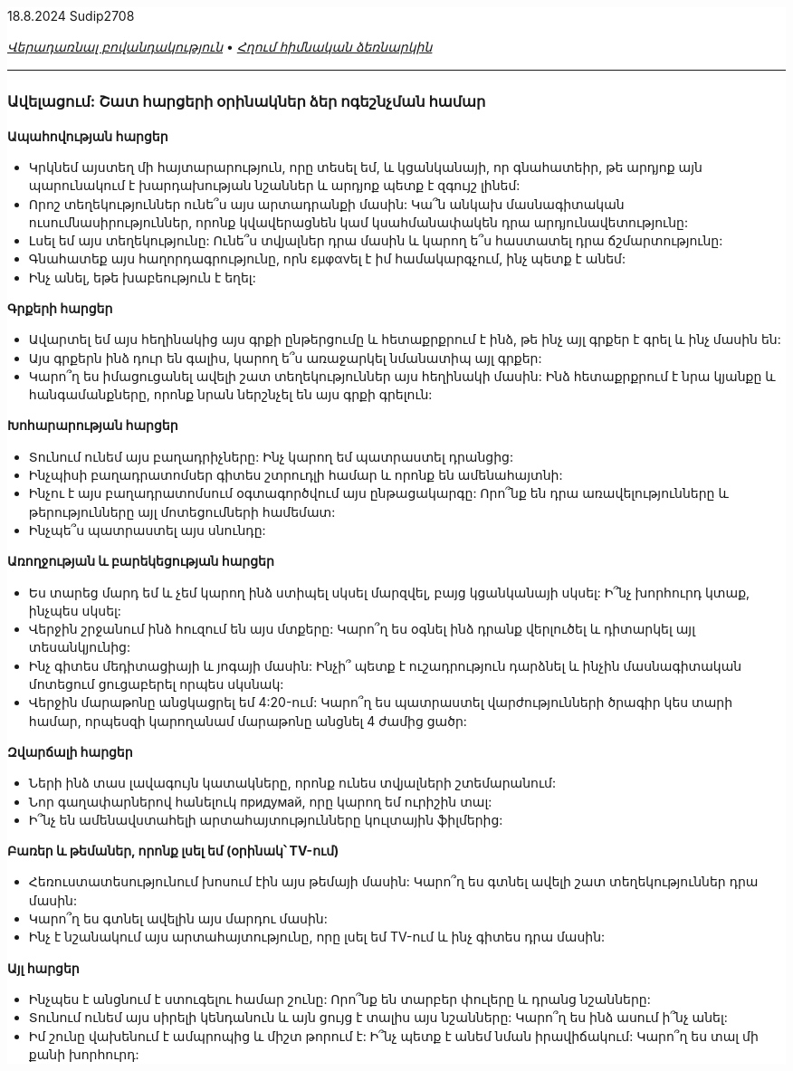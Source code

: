 18.8.2024 Sudip2708

[*Վերադառնալ բովանդակություն*](#բովանդակություն) • [*Հղում հիմնական ձեռնարկին*](../EN/AI-manual-en.md)

---

### Ավելացում: Շատ հարցերի օրինակներ ձեր ոգեշնչման համար

**Ապահովության հարցեր**
- Կրկնեմ այստեղ մի հայտարարություն, որը տեսել եմ, և կցանկանայի, որ գնահատեիր, թե արդյոք այն պարունակում է խարդախության նշաններ և արդյոք պետք է զգույշ լինեմ:
- Որոշ տեղեկություններ ունե՞ս այս արտադրանքի մասին: Կա՞ն անկախ մասնագիտական ուսումնասիրություններ, որոնք կվավերացնեն կամ կսահմանափակեն դրա արդյունավետությունը:
- Լսել եմ այս տեղեկությունը: Ունե՞ս տվյալներ դրա մասին և կարող ե՞ս հաստատել դրա ճշմարտությունը:
- Գնահատեք այս հաղորդագրությունը, որն εμφανել է իմ համակարգչում, ինչ պետք է անեմ:
- Ինչ անել, եթե խաբեություն է եղել:

**Գրքերի հարցեր**
- Ավարտել եմ այս հեղինակից այս գրքի ընթերցումը և հետաքրքրում է ինձ, թե ինչ այլ գրքեր է գրել և ինչ մասին են:
- Այս գրքերն ինձ դուր են գալիս, կարող ե՞ս առաջարկել նմանատիպ այլ գրքեր:
- Կարո՞ղ ես իմացուցանել ավելի շատ տեղեկություններ այս հեղինակի մասին: Ինձ հետաքրքրում է նրա կյանքը և հանգամանքները, որոնք նրան ներշնչել են այս գրքի գրելուն:

**Խոհարարության հարցեր**
- Տունում ունեմ այս բաղադրիչները: Ինչ կարող եմ պատրաստել դրանցից:
- Ինչպիսի բաղադրատոմսեր գիտես շտրուդլի համար և որոնք են ամենահայտնի:
- Ինչու է այս բաղադրատոմսում օգտագործվում այս ընթացակարգը: Որո՞նք են դրա առավելությունները և թերությունները այլ մոտեցումների համեմատ:
- Ինչպե՞ս պատրաստել այս սնունդը:

**Առողջության և բարեկեցության հարցեր**
- Ես տարեց մարդ եմ և չեմ կարող ինձ ստիպել սկսել մարզվել, բայց կցանկանայի սկսել: Ի՞նչ խորհուրդ կտաք, ինչպես սկսել:
- Վերջին շրջանում ինձ հուզում են այս մտքերը: Կարո՞ղ ես օգնել ինձ դրանք վերլուծել և դիտարկել այլ տեսանկյունից:
- Ինչ գիտես մեդիտացիայի և յոգայի մասին: Ինչի՞ պետք է ուշադրություն դարձնել և ինչին մասնագիտական մոտեցում ցուցաբերել որպես սկսնակ:
- Վերջին մարաթոնը անցկացրել եմ 4:20-ում: Կարո՞ղ ես պատրաստել վարժությունների ծրագիր կես տարի համար, որպեսզի կարողանամ մարաթոնը անցնել 4 ժամից ցածր:

**Զվարճալի հարցեր**
- Ների ինձ տաս լավագույն կատակները, որոնք ունես տվյալների շտեմարանում:
- Նոր գաղափարներով հանելուկ придумай, որը կարող եմ ուրիշին տալ:
- Ի՞նչ են ամենավստահելի արտահայտությունները կուլտային ֆիլմերից:

**Բառեր և թեմաներ, որոնք լսել եմ (օրինակ՝ TV-ում)**
- Հեռուստատեսությունում խոսում էին այս թեմայի մասին: Կարո՞ղ ես գտնել ավելի շատ տեղեկություններ դրա մասին:
- Կարո՞ղ ես գտնել ավելին այս մարդու մասին:
- Ինչ է նշանակում այս արտահայտությունը, որը լսել եմ TV-ում և ինչ գիտես դրա մասին:

**Այլ հարցեր**
- Ինչպես է անցնում է ստուգելու համար շունը: Որո՞նք են տարբեր փուլերը և դրանց նշանները:
- Տունում ունեմ այս սիրելի կենդանուն և այն ցույց է տալիս այս նշանները: Կարո՞ղ ես ինձ ասում ի՞նչ անել:
- Իմ շունը վախենում է ամպրոպից և միշտ թորում է: Ի՞նչ պետք է անեմ նման իրավիճակում: Կարո՞ղ ես տալ մի քանի խորհուրդ:
